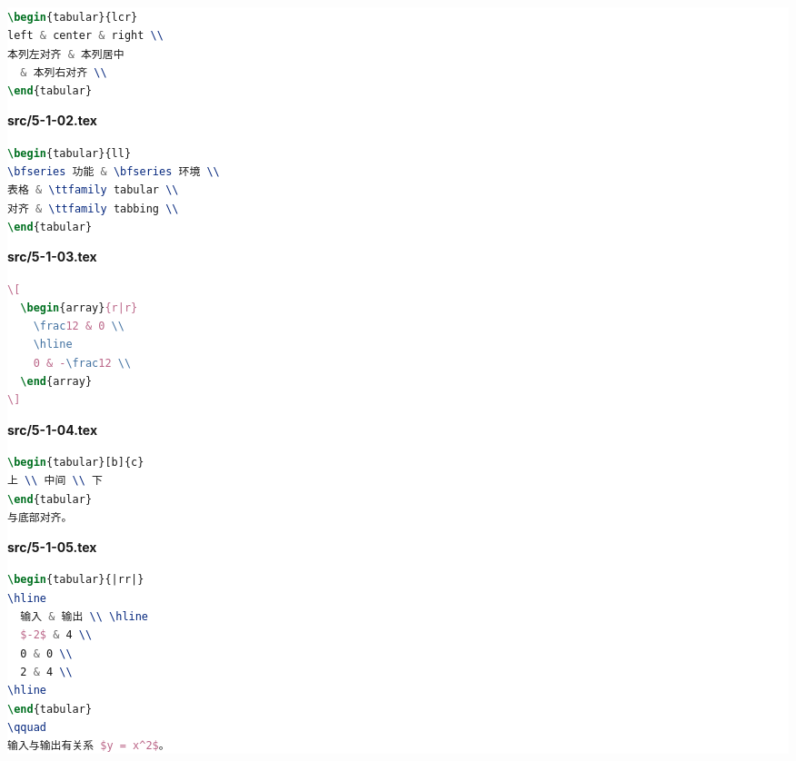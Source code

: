 ```tex
\begin{tabular}{lcr}
left & center & right \\
本列左对齐 & 本列居中
  & 本列右对齐 \\
\end{tabular}
```


**src/5-1-02.tex**

```tex
\begin{tabular}{ll}
\bfseries 功能 & \bfseries 环境 \\
表格 & \ttfamily tabular \\
对齐 & \ttfamily tabbing \\
\end{tabular}
```


**src/5-1-03.tex**

```tex
\[
  \begin{array}{r|r}
    \frac12 & 0 \\
    \hline
    0 & -\frac12 \\
  \end{array}
\]
```


**src/5-1-04.tex**

```tex
\begin{tabular}[b]{c}
上 \\ 中间 \\ 下
\end{tabular}
与底部对齐。
```


**src/5-1-05.tex**

```tex
\begin{tabular}{|rr|}
\hline
  输入 & 输出 \\ \hline
  $-2$ & 4 \\
  0 & 0 \\
  2 & 4 \\
\hline
\end{tabular}
\qquad
输入与输出有关系 $y = x^2$。
```

